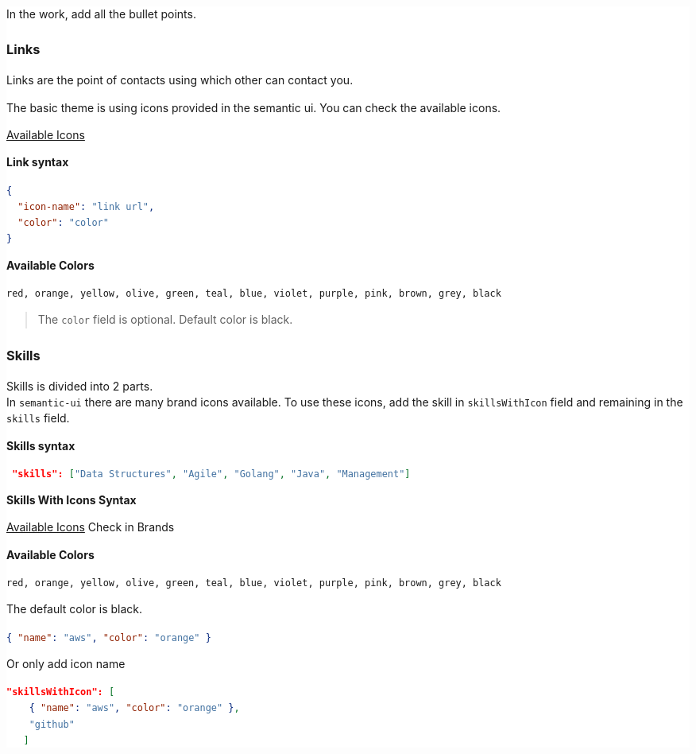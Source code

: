 In the work, add all the bullet points.

### Links

Links are the point of contacts using which other can contact you.

The basic theme is using icons provided in the semantic ui. You can check the available
icons.

[Available Icons](https://react.semantic-ui.com/elements/icon/)

**Link syntax**

```json
{
  "icon-name": "link url",
  "color": "color"
}
```

**Available Colors**

```
red, orange, yellow, olive, green, teal, blue, violet, purple, pink, brown, grey, black
```

> The `color` field is optional. Default color is black.

### Skills

Skills is divided into 2 parts.  
In `semantic-ui` there are many brand icons available. To use these icons, add the skill in `skillsWithIcon` field and remaining in the `skills` field.

**Skills syntax**

```json
 "skills": ["Data Structures", "Agile", "Golang", "Java", "Management"]
```

**Skills With Icons Syntax**

[Available Icons](https://react.semantic-ui.com/elements/icon/)
Check in Brands

**Available Colors**

```
red, orange, yellow, olive, green, teal, blue, violet, purple, pink, brown, grey, black
```

The default color is black.

```json
{ "name": "aws", "color": "orange" }
```

Or only add icon name

```json
"skillsWithIcon": [
    { "name": "aws", "color": "orange" },
    "github"
   ]
```

